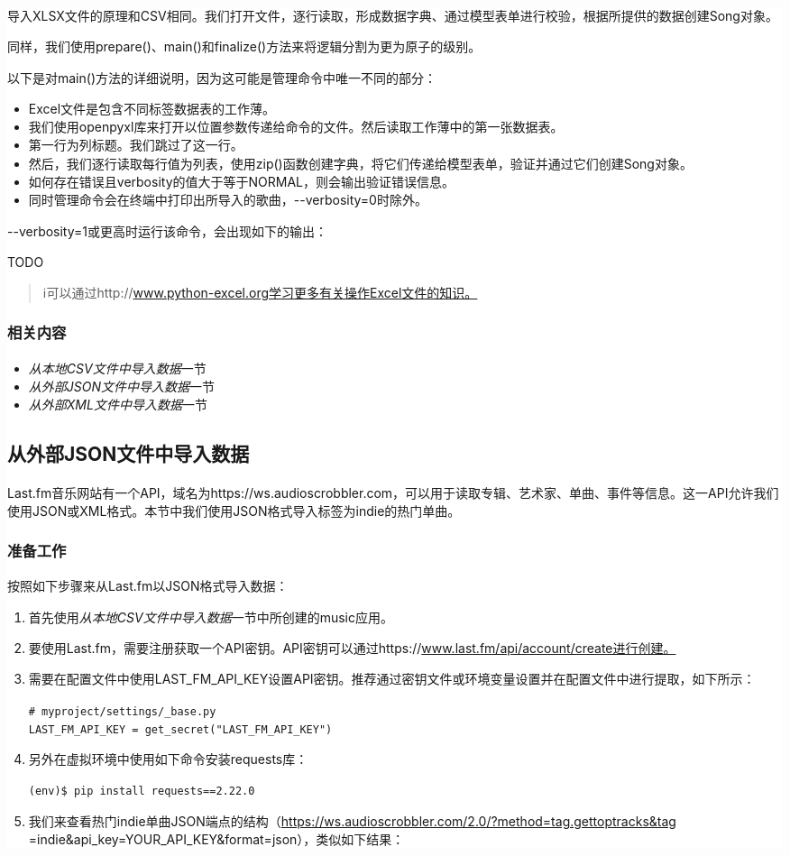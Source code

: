 导入XLSX文件的原理和CSV相同。我们打开文件，逐行读取，形成数据字典、通过模型表单进行校验，根据所提供的数据创建Song对象。

同样，我们使用prepare()、main()和finalize()方法来将逻辑分割为更为原子的级别。

以下是对main()方法的详细说明，因为这可能是管理命令中唯一不同的部分：

-   Excel文件是包含不同标签数据表的工作薄。
-   我们使用openpyxl库来打开以位置参数传递给命令的文件。然后读取工作薄中的第一张数据表。
-   第一行为列标题。我们跳过了这一行。
-   然后，我们逐行读取每行值为列表，使用zip()函数创建字典，将它们传递给模型表单，验证并通过它们创建Song对象。
-   如何存在错误且verbosity的值大于等于NORMAL，则会输出验证错误信息。
-   同时管理命令会在终端中打印出所导入的歌曲，--verbosity=0时除外。

--verbosity=1或更高时运行该命令，会出现如下的输出：

TODO

> ℹ️可以通过http://www.python-excel.org学习更多有关操作Excel文件的知识。

### 相关内容

-   *从本地CSV文件中导入数据*一节
-   *从外部JSON文件中导入数据*一节
-   *从外部XML文件中导入数据*一节

## 从外部JSON文件中导入数据

Last.fm音乐网站有一个API，域名为https://ws.audioscrobbler.com，可以用于读取专辑、艺术家、单曲、事件等信息。这一API允许我们使用JSON或XML格式。本节中我们使用JSON格式导入标签为indie的热门单曲。

### 准备工作

按照如下步骤来从Last.fm以JSON格式导入数据：

1.  首先使用*从本地CSV文件中导入数据*一节中所创建的music应用。

1.  要使用Last.fm，需要注册获取一个API密钥。API密钥可以通过https://www.last.fm/api/account/create进行创建。

1.  需要在配置文件中使用LAST_FM_API_KEY设置API密钥。推荐通过密钥文件或环境变量设置并在配置文件中进行提取，如下所示：  


    ```
    # myproject/settings/_base.py
    LAST_FM_API_KEY = get_secret("LAST_FM_API_KEY")
    ```

1.  另外在虚拟环境中使用如下命令安装requests库：  


    ```
    (env)$ pip install requests==2.22.0
    ```

1.  我们来查看热门indie单曲JSON端点的结构（https://ws.audioscrobbler.com/2.0/?method=tag.gettoptracks&tag =indie&api_key=YOUR_API_KEY&format=json），类似如下结果：  

